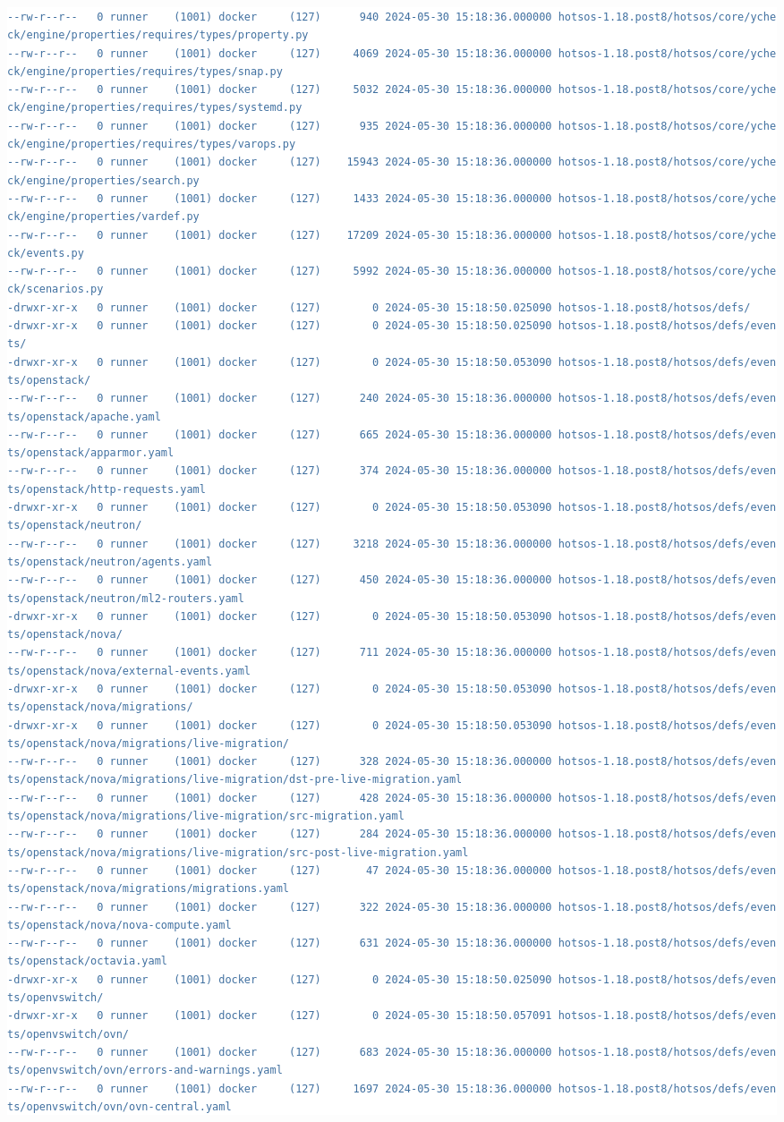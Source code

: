 ```diff
--rw-r--r--   0 runner    (1001) docker     (127)      940 2024-05-30 15:18:36.000000 hotsos-1.18.post8/hotsos/core/ycheck/engine/properties/requires/types/property.py
--rw-r--r--   0 runner    (1001) docker     (127)     4069 2024-05-30 15:18:36.000000 hotsos-1.18.post8/hotsos/core/ycheck/engine/properties/requires/types/snap.py
--rw-r--r--   0 runner    (1001) docker     (127)     5032 2024-05-30 15:18:36.000000 hotsos-1.18.post8/hotsos/core/ycheck/engine/properties/requires/types/systemd.py
--rw-r--r--   0 runner    (1001) docker     (127)      935 2024-05-30 15:18:36.000000 hotsos-1.18.post8/hotsos/core/ycheck/engine/properties/requires/types/varops.py
--rw-r--r--   0 runner    (1001) docker     (127)    15943 2024-05-30 15:18:36.000000 hotsos-1.18.post8/hotsos/core/ycheck/engine/properties/search.py
--rw-r--r--   0 runner    (1001) docker     (127)     1433 2024-05-30 15:18:36.000000 hotsos-1.18.post8/hotsos/core/ycheck/engine/properties/vardef.py
--rw-r--r--   0 runner    (1001) docker     (127)    17209 2024-05-30 15:18:36.000000 hotsos-1.18.post8/hotsos/core/ycheck/events.py
--rw-r--r--   0 runner    (1001) docker     (127)     5992 2024-05-30 15:18:36.000000 hotsos-1.18.post8/hotsos/core/ycheck/scenarios.py
-drwxr-xr-x   0 runner    (1001) docker     (127)        0 2024-05-30 15:18:50.025090 hotsos-1.18.post8/hotsos/defs/
-drwxr-xr-x   0 runner    (1001) docker     (127)        0 2024-05-30 15:18:50.025090 hotsos-1.18.post8/hotsos/defs/events/
-drwxr-xr-x   0 runner    (1001) docker     (127)        0 2024-05-30 15:18:50.053090 hotsos-1.18.post8/hotsos/defs/events/openstack/
--rw-r--r--   0 runner    (1001) docker     (127)      240 2024-05-30 15:18:36.000000 hotsos-1.18.post8/hotsos/defs/events/openstack/apache.yaml
--rw-r--r--   0 runner    (1001) docker     (127)      665 2024-05-30 15:18:36.000000 hotsos-1.18.post8/hotsos/defs/events/openstack/apparmor.yaml
--rw-r--r--   0 runner    (1001) docker     (127)      374 2024-05-30 15:18:36.000000 hotsos-1.18.post8/hotsos/defs/events/openstack/http-requests.yaml
-drwxr-xr-x   0 runner    (1001) docker     (127)        0 2024-05-30 15:18:50.053090 hotsos-1.18.post8/hotsos/defs/events/openstack/neutron/
--rw-r--r--   0 runner    (1001) docker     (127)     3218 2024-05-30 15:18:36.000000 hotsos-1.18.post8/hotsos/defs/events/openstack/neutron/agents.yaml
--rw-r--r--   0 runner    (1001) docker     (127)      450 2024-05-30 15:18:36.000000 hotsos-1.18.post8/hotsos/defs/events/openstack/neutron/ml2-routers.yaml
-drwxr-xr-x   0 runner    (1001) docker     (127)        0 2024-05-30 15:18:50.053090 hotsos-1.18.post8/hotsos/defs/events/openstack/nova/
--rw-r--r--   0 runner    (1001) docker     (127)      711 2024-05-30 15:18:36.000000 hotsos-1.18.post8/hotsos/defs/events/openstack/nova/external-events.yaml
-drwxr-xr-x   0 runner    (1001) docker     (127)        0 2024-05-30 15:18:50.053090 hotsos-1.18.post8/hotsos/defs/events/openstack/nova/migrations/
-drwxr-xr-x   0 runner    (1001) docker     (127)        0 2024-05-30 15:18:50.053090 hotsos-1.18.post8/hotsos/defs/events/openstack/nova/migrations/live-migration/
--rw-r--r--   0 runner    (1001) docker     (127)      328 2024-05-30 15:18:36.000000 hotsos-1.18.post8/hotsos/defs/events/openstack/nova/migrations/live-migration/dst-pre-live-migration.yaml
--rw-r--r--   0 runner    (1001) docker     (127)      428 2024-05-30 15:18:36.000000 hotsos-1.18.post8/hotsos/defs/events/openstack/nova/migrations/live-migration/src-migration.yaml
--rw-r--r--   0 runner    (1001) docker     (127)      284 2024-05-30 15:18:36.000000 hotsos-1.18.post8/hotsos/defs/events/openstack/nova/migrations/live-migration/src-post-live-migration.yaml
--rw-r--r--   0 runner    (1001) docker     (127)       47 2024-05-30 15:18:36.000000 hotsos-1.18.post8/hotsos/defs/events/openstack/nova/migrations/migrations.yaml
--rw-r--r--   0 runner    (1001) docker     (127)      322 2024-05-30 15:18:36.000000 hotsos-1.18.post8/hotsos/defs/events/openstack/nova/nova-compute.yaml
--rw-r--r--   0 runner    (1001) docker     (127)      631 2024-05-30 15:18:36.000000 hotsos-1.18.post8/hotsos/defs/events/openstack/octavia.yaml
-drwxr-xr-x   0 runner    (1001) docker     (127)        0 2024-05-30 15:18:50.025090 hotsos-1.18.post8/hotsos/defs/events/openvswitch/
-drwxr-xr-x   0 runner    (1001) docker     (127)        0 2024-05-30 15:18:50.057091 hotsos-1.18.post8/hotsos/defs/events/openvswitch/ovn/
--rw-r--r--   0 runner    (1001) docker     (127)      683 2024-05-30 15:18:36.000000 hotsos-1.18.post8/hotsos/defs/events/openvswitch/ovn/errors-and-warnings.yaml
--rw-r--r--   0 runner    (1001) docker     (127)     1697 2024-05-30 15:18:36.000000 hotsos-1.18.post8/hotsos/defs/events/openvswitch/ovn/ovn-central.yaml
```